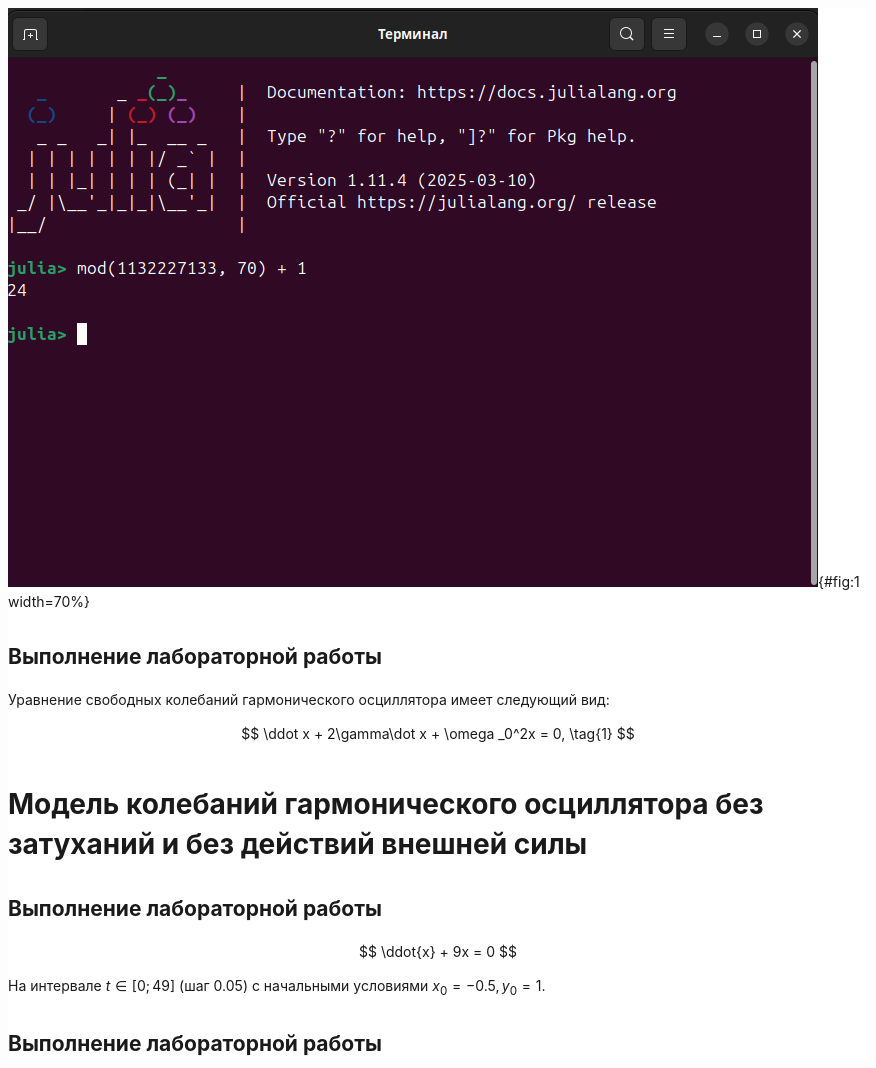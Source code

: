 ![Определение варианта](image/1.png){#fig:1 width=70%}

## Выполнение лабораторной работы

Уравнение свободных колебаний гармонического осциллятора имеет следующий вид:

$$
\ddot x + 2\gamma\dot x + \omega _0^2x = 0, \tag{1}
$$

# Модель колебаний гармонического осциллятора без затуханий и без действий внешней силы

## Выполнение лабораторной работы

 $$ \ddot{x} + 9x = 0 $$
 
 На интервале $t \in [0; 49]$ (шаг 0.05) с начальными условиями $x_0 = -0.5, y_0=1$.
 
## Выполнение лабораторной работы
